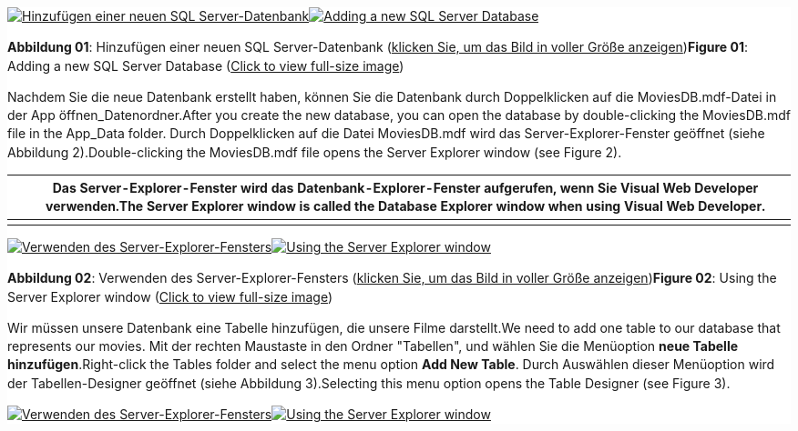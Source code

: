 
<span data-ttu-id="2f7e3-131">[![Hinzufügen einer neuen SQL Server-Datenbank](creating-model-classes-with-linq-to-sql-vb/_static/image2.png)](creating-model-classes-with-linq-to-sql-vb/_static/image1.png)</span><span class="sxs-lookup"><span data-stu-id="2f7e3-131">[![Adding a new SQL Server Database](creating-model-classes-with-linq-to-sql-vb/_static/image2.png)](creating-model-classes-with-linq-to-sql-vb/_static/image1.png)</span></span>

<span data-ttu-id="2f7e3-132">**Abbildung 01**: Hinzufügen einer neuen SQL Server-Datenbank ([klicken Sie, um das Bild in voller Größe anzeigen](creating-model-classes-with-linq-to-sql-vb/_static/image3.png))</span><span class="sxs-lookup"><span data-stu-id="2f7e3-132">**Figure 01**: Adding a new SQL Server Database ([Click to view full-size image](creating-model-classes-with-linq-to-sql-vb/_static/image3.png))</span></span>


<span data-ttu-id="2f7e3-133">Nachdem Sie die neue Datenbank erstellt haben, können Sie die Datenbank durch Doppelklicken auf die MoviesDB.mdf-Datei in der App öffnen\_Datenordner.</span><span class="sxs-lookup"><span data-stu-id="2f7e3-133">After you create the new database, you can open the database by double-clicking the MoviesDB.mdf file in the App\_Data folder.</span></span> <span data-ttu-id="2f7e3-134">Durch Doppelklicken auf die Datei MoviesDB.mdf wird das Server-Explorer-Fenster geöffnet (siehe Abbildung 2).</span><span class="sxs-lookup"><span data-stu-id="2f7e3-134">Double-clicking the MoviesDB.mdf file opens the Server Explorer window (see Figure 2).</span></span>


|   | <span data-ttu-id="2f7e3-135">Das Server-Explorer-Fenster wird das Datenbank-Explorer-Fenster aufgerufen, wenn Sie Visual Web Developer verwenden.</span><span class="sxs-lookup"><span data-stu-id="2f7e3-135">The Server Explorer window is called the Database Explorer window when using Visual Web Developer.</span></span> |
|---|----------------------------------------------------------------------------------------------------|
|   |                                                                                                    |

<span data-ttu-id="2f7e3-136">[![Verwenden des Server-Explorer-Fensters](creating-model-classes-with-linq-to-sql-vb/_static/image5.png)](creating-model-classes-with-linq-to-sql-vb/_static/image4.png)</span><span class="sxs-lookup"><span data-stu-id="2f7e3-136">[![Using the Server Explorer window](creating-model-classes-with-linq-to-sql-vb/_static/image5.png)](creating-model-classes-with-linq-to-sql-vb/_static/image4.png)</span></span>

<span data-ttu-id="2f7e3-137">**Abbildung 02**: Verwenden des Server-Explorer-Fensters ([klicken Sie, um das Bild in voller Größe anzeigen](creating-model-classes-with-linq-to-sql-vb/_static/image6.png))</span><span class="sxs-lookup"><span data-stu-id="2f7e3-137">**Figure 02**: Using the Server Explorer window ([Click to view full-size image](creating-model-classes-with-linq-to-sql-vb/_static/image6.png))</span></span>


<span data-ttu-id="2f7e3-138">Wir müssen unsere Datenbank eine Tabelle hinzufügen, die unsere Filme darstellt.</span><span class="sxs-lookup"><span data-stu-id="2f7e3-138">We need to add one table to our database that represents our movies.</span></span> <span data-ttu-id="2f7e3-139">Mit der rechten Maustaste in den Ordner "Tabellen", und wählen Sie die Menüoption **neue Tabelle hinzufügen**.</span><span class="sxs-lookup"><span data-stu-id="2f7e3-139">Right-click the Tables folder and select the menu option **Add New Table**.</span></span> <span data-ttu-id="2f7e3-140">Durch Auswählen dieser Menüoption wird der Tabellen-Designer geöffnet (siehe Abbildung 3).</span><span class="sxs-lookup"><span data-stu-id="2f7e3-140">Selecting this menu option opens the Table Designer (see Figure 3).</span></span>


<span data-ttu-id="2f7e3-141">[![Verwenden des Server-Explorer-Fensters](creating-model-classes-with-linq-to-sql-vb/_static/image8.png)](creating-model-classes-with-linq-to-sql-vb/_static/image7.png)</span><span class="sxs-lookup"><span data-stu-id="2f7e3-141">[![Using the Server Explorer window](creating-model-classes-with-linq-to-sql-vb/_static/image8.png)](creating-model-classes-with-linq-to-sql-vb/_static/image7.png)</span></span>
